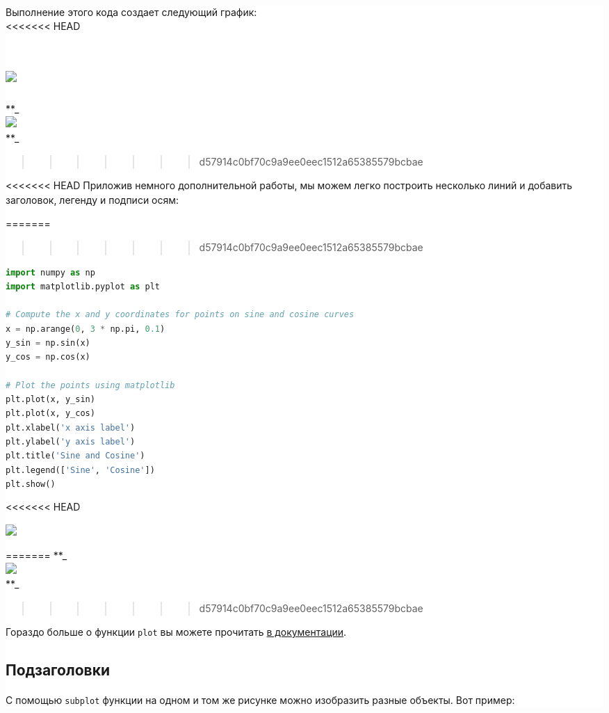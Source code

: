   
Выполнение этого кода создает следующий график:  
<<<<<<< HEAD

![](https://cs231n.github.io/assets/sine.png)  
=======
**_  
![](https://cs231n.github.io/assets/sine.png)  
**_  
>>>>>>> d57914c0bf70c9a9ee0eec1512a65385579bcbae
  
  
<<<<<<< HEAD
Приложив немного дополнительной работы, мы можем легко построить несколько линий и добавить заголовок, легенду и подписи осям:  
  
=======
>>>>>>> d57914c0bf70c9a9ee0eec1512a65385579bcbae
```py
import numpy as np
import matplotlib.pyplot as plt

# Compute the x and y coordinates for points on sine and cosine curves
x = np.arange(0, 3 * np.pi, 0.1)
y_sin = np.sin(x)
y_cos = np.cos(x)

# Plot the points using matplotlib
plt.plot(x, y_sin)
plt.plot(x, y_cos)
plt.xlabel('x axis label')
plt.ylabel('y axis label')
plt.title('Sine and Cosine')
plt.legend(['Sine', 'Cosine'])
plt.show()
``` 
<<<<<<< HEAD

![](https://cs231n.github.io/assets/sine_cosine.png)  

=======
**_  
![](https://cs231n.github.io/assets/sine_cosine.png)  
**_  
>>>>>>> d57914c0bf70c9a9ee0eec1512a65385579bcbae
  
Гораздо больше о функции `plot` вы можете прочитать [в документации](http://matplotlib.org/api/pyplot_api.html#matplotlib.pyplot.plot).
  
  
## Подзаголовки 
  
С помощью `subplot` функции на одном и том же рисунке можно изобразить разные объекты. Вот пример:  
  